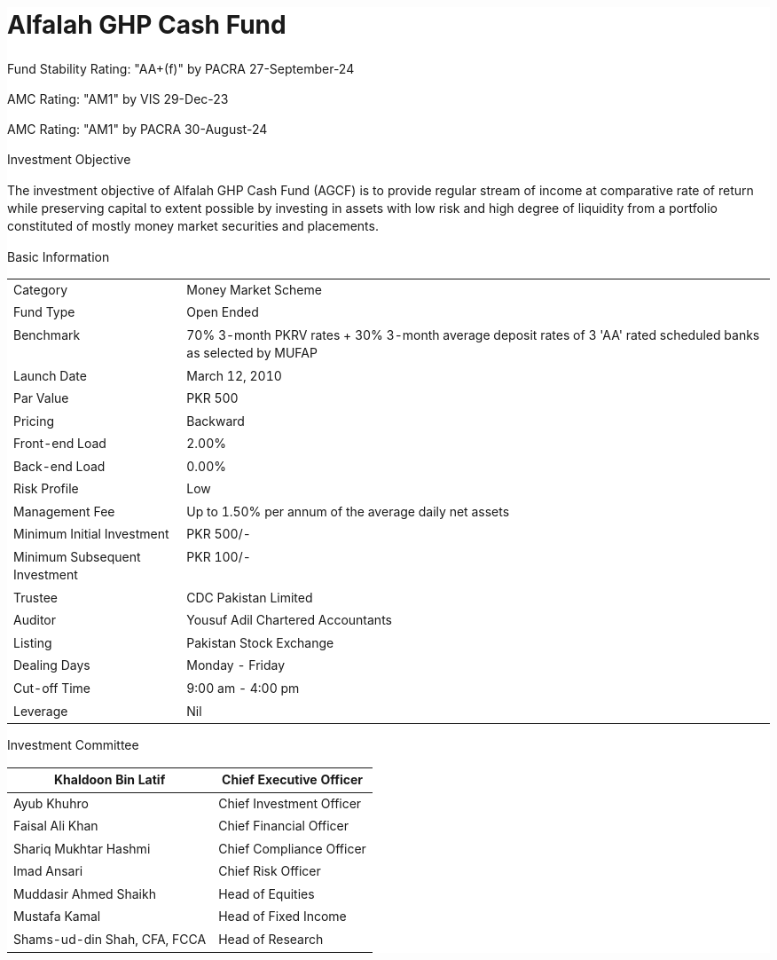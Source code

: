 # Alfalah GHP Cash Fund

Fund Stability Rating: "AA+(f)" by PACRA 27-September-24

AMC Rating: "AM1" by VIS 29-Dec-23

AMC Rating: "AM1" by PACRA 30-August-24

Investment Objective

The investment objective of Alfalah GHP Cash Fund (AGCF) is to provide regular stream of income at comparative rate of return while preserving capital to extent possible by investing in assets with low risk and high degree of liquidity from a portfolio constituted of mostly money market securities and placements.

Basic Information

|                               |                                                                                                                 |
| ----------------------------- | --------------------------------------------------------------------------------------------------------------- |
| Category                      | Money Market Scheme                                                                                             |
| Fund Type                     | Open Ended                                                                                                      |
| Benchmark                     | 70% 3-month PKRV rates + 30% 3-month average deposit rates of 3 'AA' rated scheduled banks as selected by MUFAP |
| Launch Date                   | March 12, 2010                                                                                                  |
| Par Value                     | PKR 500                                                                                                         |
| Pricing                       | Backward                                                                                                        |
| Front-end Load                | 2.00%                                                                                                           |
| Back-end Load                 | 0.00%                                                                                                           |
| Risk Profile                  | Low                                                                                                             |
| Management Fee                | Up to 1.50% per annum of the average daily net assets                                                           |
| Minimum Initial Investment    | PKR 500/-                                                                                                       |
| Minimum Subsequent Investment | PKR 100/-                                                                                                       |
| Trustee                       | CDC Pakistan Limited                                                                                            |
| Auditor                       | Yousuf Adil Chartered Accountants                                                                               |
| Listing                       | Pakistan Stock Exchange                                                                                         |
| Dealing Days                  | Monday - Friday                                                                                                 |
| Cut-off Time                  | 9:00 am - 4:00 pm                                                                                               |
| Leverage                      | Nil                                                                                                             |

Investment Committee

| Khaldoon Bin Latif           | Chief Executive Officer         |
| ---------------------------- | ------------------------------- |
| Ayub Khuhro                  | Chief Investment Officer        |
| Faisal Ali Khan              | Chief Financial Officer         |
| Shariq Mukhtar Hashmi        | Chief Compliance Officer        |
| Imad Ansari                  | Chief Risk Officer              |
| Muddasir Ahmed Shaikh        | Head of Equities                |
| Mustafa Kamal                | Head of Fixed Income            |
| Shams-ud-din Shah, CFA, FCCA | Head of Research                |